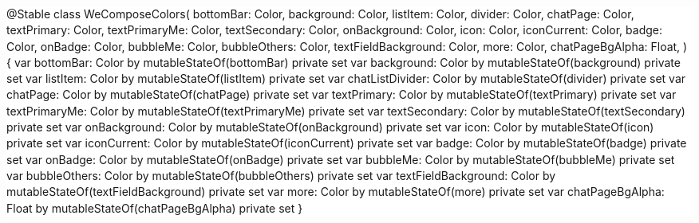 
@Stable
class WeComposeColors(
    bottomBar: Color,
    background: Color,
    listItem: Color,
    divider: Color,
    chatPage: Color,
    textPrimary: Color,
    textPrimaryMe: Color,
    textSecondary: Color,
    onBackground: Color,
    icon: Color,
    iconCurrent: Color,
    badge: Color,
    onBadge: Color,
    bubbleMe: Color,
    bubbleOthers: Color,
    textFieldBackground: Color,
    more: Color,
    chatPageBgAlpha: Float,
) {
    var bottomBar: Color by mutableStateOf(bottomBar)
        private set
    var background: Color by mutableStateOf(background)
        private set
    var listItem: Color by mutableStateOf(listItem)
        private set
    var chatListDivider: Color by mutableStateOf(divider)
        private set
    var chatPage: Color by mutableStateOf(chatPage)
        private set
    var textPrimary: Color by mutableStateOf(textPrimary)
        private set
    var textPrimaryMe: Color by mutableStateOf(textPrimaryMe)
        private set
    var textSecondary: Color by mutableStateOf(textSecondary)
        private set
    var onBackground: Color by mutableStateOf(onBackground)
        private set
    var icon: Color by mutableStateOf(icon)
        private set
    var iconCurrent: Color by mutableStateOf(iconCurrent)
        private set
    var badge: Color by mutableStateOf(badge)
        private set
    var onBadge: Color by mutableStateOf(onBadge)
        private set
    var bubbleMe: Color by mutableStateOf(bubbleMe)
        private set
    var bubbleOthers: Color by mutableStateOf(bubbleOthers)
        private set
    var textFieldBackground: Color by mutableStateOf(textFieldBackground)
        private set
    var more: Color by mutableStateOf(more)
        private set
    var chatPageBgAlpha: Float by mutableStateOf(chatPageBgAlpha)
        private set
}
